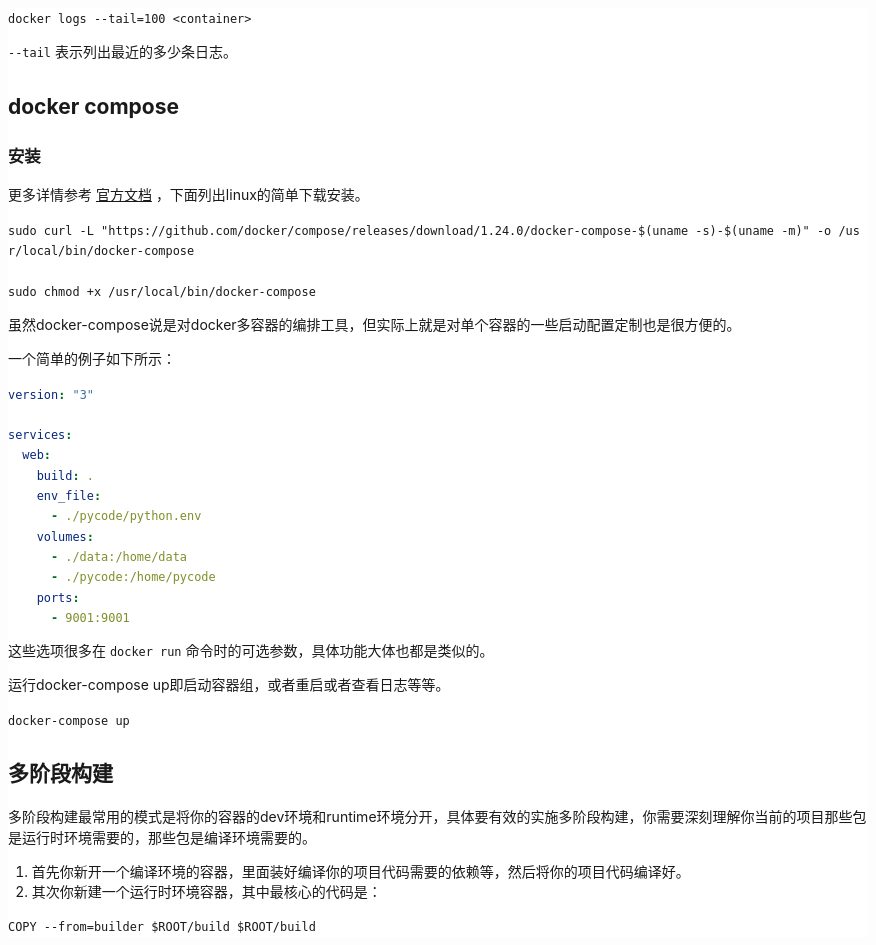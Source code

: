 ```
docker logs --tail=100 <container>
```

`--tail` 表示列出最近的多少条日志。

## docker compose

### 安装

更多详情参考 [官方文档](https://docs.docker.com/compose/install/) ，下面列出linux的简单下载安装。

```
sudo curl -L "https://github.com/docker/compose/releases/download/1.24.0/docker-compose-$(uname -s)-$(uname -m)" -o /usr/local/bin/docker-compose

sudo chmod +x /usr/local/bin/docker-compose
```



虽然docker-compose说是对docker多容器的编排工具，但实际上就是对单个容器的一些启动配置定制也是很方便的。

一个简单的例子如下所示：

```yml
version: "3"

services:
  web:
    build: .
    env_file:
      - ./pycode/python.env
    volumes:
      - ./data:/home/data
      - ./pycode:/home/pycode
    ports:
      - 9001:9001
```

这些选项很多在 `docker run` 命令时的可选参数，具体功能大体也都是类似的。

运行docker-compose up即启动容器组，或者重启或者查看日志等等。

```
docker-compose up
```



## 多阶段构建

多阶段构建最常用的模式是将你的容器的dev环境和runtime环境分开，具体要有效的实施多阶段构建，你需要深刻理解你当前的项目那些包是运行时环境需要的，那些包是编译环境需要的。

1. 首先你新开一个编译环境的容器，里面装好编译你的项目代码需要的依赖等，然后将你的项目代码编译好。
2. 其次你新建一个运行时环境容器，其中最核心的代码是：

```
COPY --from=builder $ROOT/build $ROOT/build
```
